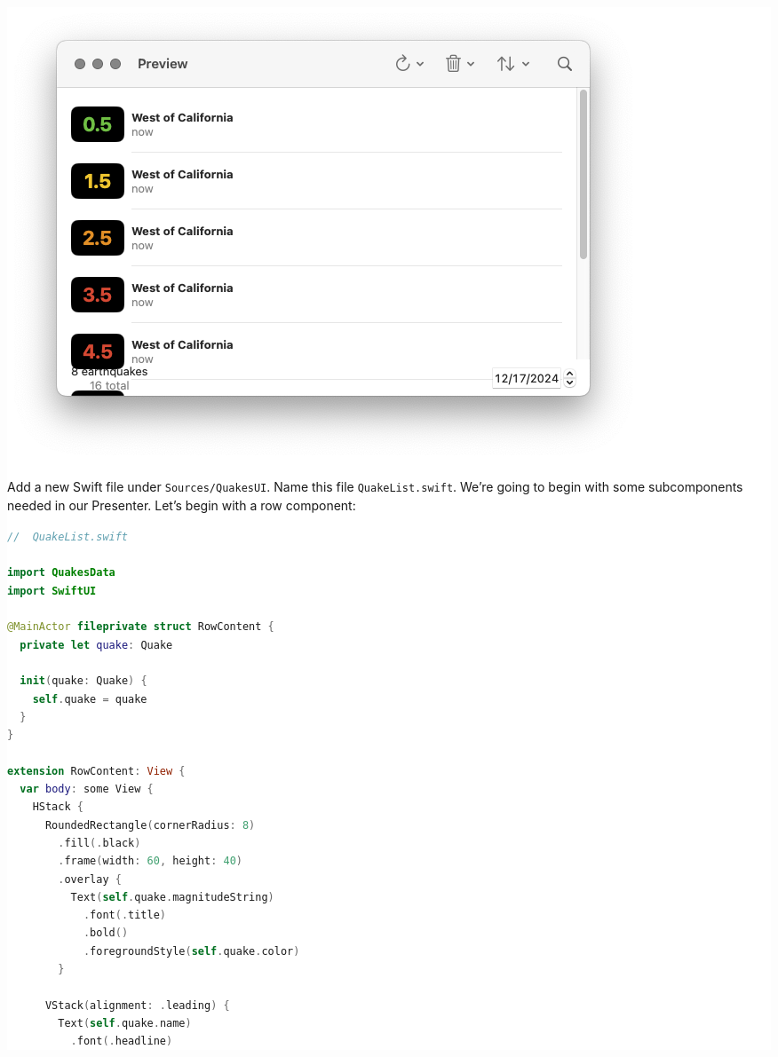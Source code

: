 <picture>
 <source media="(prefers-color-scheme: light)" srcset="../Assets/Chapter-12-3.png">
 <source media="(prefers-color-scheme: dark)" srcset="../Assets/Chapter-12-4.png">
 <img src="../Assets/Chapter-12-3.png">
</picture>

Add a new Swift file under `Sources/QuakesUI`. Name this file `QuakeList.swift`. We’re going to begin with some subcomponents needed in our Presenter. Let’s begin with a row component:

```swift
//  QuakeList.swift

import QuakesData
import SwiftUI

@MainActor fileprivate struct RowContent {
  private let quake: Quake
  
  init(quake: Quake) {
    self.quake = quake
  }
}

extension RowContent: View {
  var body: some View {
    HStack {
      RoundedRectangle(cornerRadius: 8)
        .fill(.black)
        .frame(width: 60, height: 40)
        .overlay {
          Text(self.quake.magnitudeString)
            .font(.title)
            .bold()
            .foregroundStyle(self.quake.color)
        }
      
      VStack(alignment: .leading) {
        Text(self.quake.name)
          .font(.headline)
```